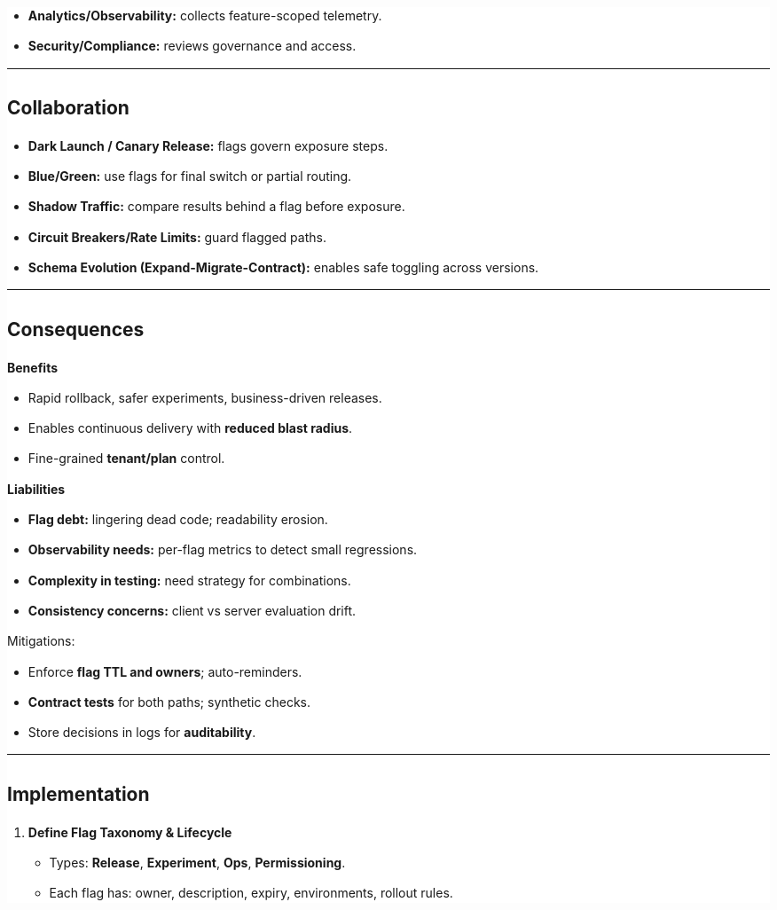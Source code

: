 -   **Analytics/Observability:** collects feature-scoped telemetry.

-   **Security/Compliance:** reviews governance and access.


---

## Collaboration

-   **Dark Launch / Canary Release:** flags govern exposure steps.

-   **Blue/Green:** use flags for final switch or partial routing.

-   **Shadow Traffic:** compare results behind a flag before exposure.

-   **Circuit Breakers/Rate Limits:** guard flagged paths.

-   **Schema Evolution (Expand-Migrate-Contract):** enables safe toggling across versions.


---

## Consequences

**Benefits**

-   Rapid rollback, safer experiments, business-driven releases.

-   Enables continuous delivery with **reduced blast radius**.

-   Fine-grained **tenant/plan** control.


**Liabilities**

-   **Flag debt:** lingering dead code; readability erosion.

-   **Observability needs:** per-flag metrics to detect small regressions.

-   **Complexity in testing:** need strategy for combinations.

-   **Consistency concerns:** client vs server evaluation drift.


Mitigations:

-   Enforce **flag TTL and owners**; auto-reminders.

-   **Contract tests** for both paths; synthetic checks.

-   Store decisions in logs for **auditability**.


---

## Implementation

1.  **Define Flag Taxonomy & Lifecycle**

    -   Types: **Release**, **Experiment**, **Ops**, **Permissioning**.

    -   Each flag has: owner, description, expiry, environments, rollout rules.
